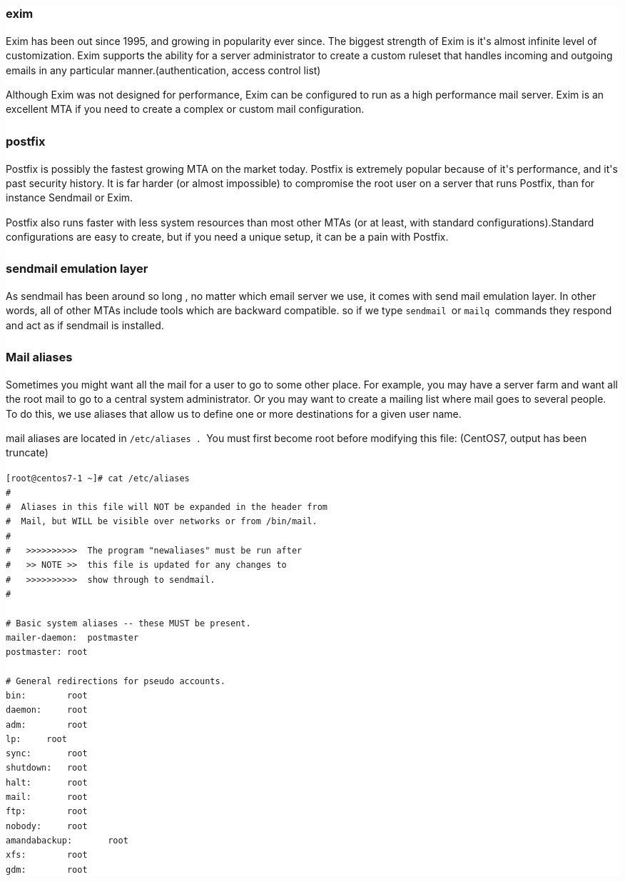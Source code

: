 ### exim

Exim has been out since 1995, and growing in popularity ever since. The biggest strength of Exim is it's almost infinite level of customization. Exim supports the ability for a server administrator to create a custom ruleset that handles incoming and outgoing emails in any particular manner.(authentication, access control list)

Although Exim was not designed for performance, Exim can be configured to run as a high performance mail server. Exim is an excellent MTA if you need to create a complex or custom mail configuration. 

### postfix

Postfix is possibly the fastest growing MTA on the market today. Postfix is extremely popular because of it's performance, and it's past security history. It is far harder (or almost impossible) to compromise the root user on a server that runs Postfix, than for instance Sendmail or Exim. 

Postfix also runs faster with less system resources than most other MTAs (or at least, with standard configurations).Standard configurations are easy to create, but if you need a unique setup, it can be a pain with Postfix. 

### sendmail emulation layer

 As sendmail has been around so long , no matter which email server we use, it comes with send mail emulation layer. In other words, all of other MTAs include tools which are backward compatible.  so if we type `sendmail `or `mailq `commands they  respond and act as if sendmail is installed.

### Mail aliases <a href="mail-aliases" id="mail-aliases"></a>

Sometimes you might want all the mail for a user to go to some other place. For example, you may have a server farm and want all the root mail to go to a central system administrator. Or you may want to create a mailing list where mail goes to several people. To do this, we use aliases that allow us to define one or more destinations for a given user name. 

mail aliases are located in `/etc/aliases . `You must first become root before modifying this file: (CentOS7, output has been truncate)

```
[root@centos7-1 ~]# cat /etc/aliases
#
#  Aliases in this file will NOT be expanded in the header from
#  Mail, but WILL be visible over networks or from /bin/mail.
#
#	>>>>>>>>>>	The program "newaliases" must be run after
#	>> NOTE >>	this file is updated for any changes to
#	>>>>>>>>>>	show through to sendmail.
#

# Basic system aliases -- these MUST be present.
mailer-daemon:	postmaster
postmaster:	root

# General redirections for pseudo accounts.
bin:		root
daemon:		root
adm:		root
lp:		root
sync:		root
shutdown:	root
halt:		root
mail:		root
ftp:		root
nobody:		root
amandabackup:		root
xfs:		root
gdm:		root
```